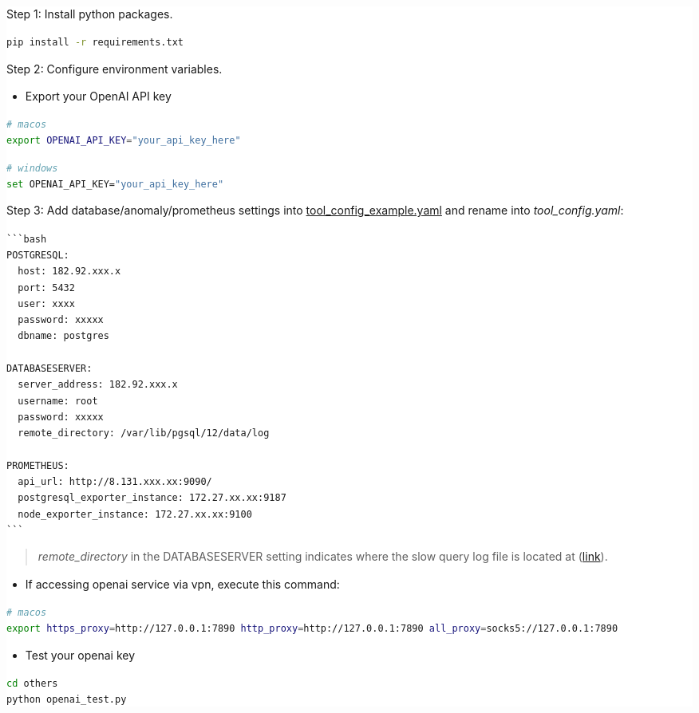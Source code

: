 Step 1: Install python packages.

```bash
pip install -r requirements.txt
```

Step 2: Configure environment variables.

- Export your OpenAI API key
```bash
# macos
export OPENAI_API_KEY="your_api_key_here"
```

```bash
# windows
set OPENAI_API_KEY="your_api_key_here"
```

Step 3: Add database/anomaly/prometheus settings into [tool_config_example.yaml](config/tool_config_example.yaml) and rename into *tool_config.yaml*:

    ```bash
    POSTGRESQL:
      host: 182.92.xxx.x
      port: 5432
      user: xxxx
      password: xxxxx
      dbname: postgres

    DATABASESERVER:
      server_address: 182.92.xxx.x
      username: root
      password: xxxxx
      remote_directory: /var/lib/pgsql/12/data/log

    PROMETHEUS:
      api_url: http://8.131.xxx.xx:9090/
      postgresql_exporter_instance: 172.27.xx.xx:9187
      node_exporter_instance: 172.27.xx.xx:9100
    ```

> *remote_directory* in the DATABASESERVER setting indicates where the slow query log file is located at (<a href="#-prerequisites">link</a>).



- If accessing openai service via vpn, execute this command:
```bash
# macos
export https_proxy=http://127.0.0.1:7890 http_proxy=http://127.0.0.1:7890 all_proxy=socks5://127.0.0.1:7890
```

- Test your openai key
```bash
cd others
python openai_test.py
```
